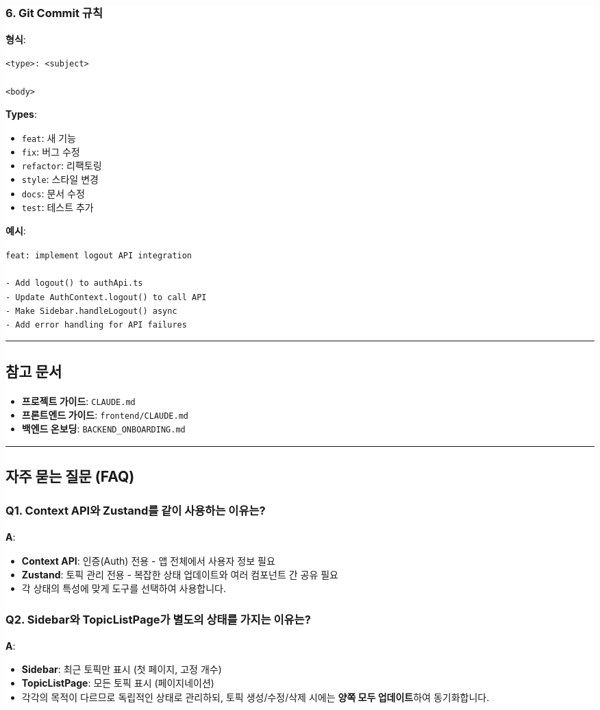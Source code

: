 ### 6. Git Commit 규칙

**형식**:

```
<type>: <subject>

<body>
```

**Types**:

- `feat`: 새 기능
- `fix`: 버그 수정
- `refactor`: 리팩토링
- `style`: 스타일 변경
- `docs`: 문서 수정
- `test`: 테스트 추가

**예시**:

```
feat: implement logout API integration

- Add logout() to authApi.ts
- Update AuthContext.logout() to call API
- Make Sidebar.handleLogout() async
- Add error handling for API failures
```

---

## 참고 문서

- **프로젝트 가이드**: `CLAUDE.md`
- **프론트엔드 가이드**: `frontend/CLAUDE.md`
- **백엔드 온보딩**: `BACKEND_ONBOARDING.md`

---

## 자주 묻는 질문 (FAQ)

### Q1. Context API와 Zustand를 같이 사용하는 이유는?

**A**:

- **Context API**: 인증(Auth) 전용 - 앱 전체에서 사용자 정보 필요
- **Zustand**: 토픽 관리 전용 - 복잡한 상태 업데이트와 여러 컴포넌트 간 공유 필요
- 각 상태의 특성에 맞게 도구를 선택하여 사용합니다.

### Q2. Sidebar와 TopicListPage가 별도의 상태를 가지는 이유는?

**A**:

- **Sidebar**: 최근 토픽만 표시 (첫 페이지, 고정 개수)
- **TopicListPage**: 모든 토픽 표시 (페이지네이션)
- 각각의 목적이 다르므로 독립적인 상태로 관리하되, 토픽 생성/수정/삭제 시에는 **양쪽 모두 업데이트**하여 동기화합니다.
